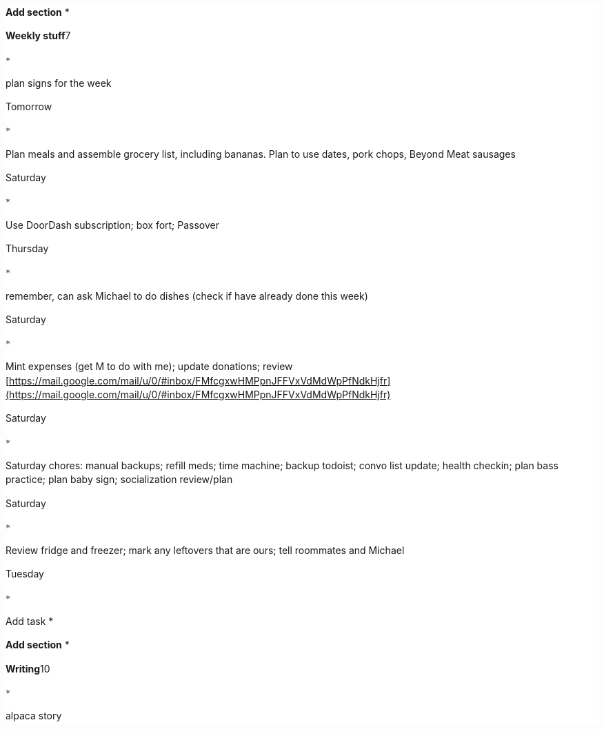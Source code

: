 **Add section**
* 

**Weekly stuff**7

	* 

plan signs for the week

Tomorrow

	* 

Plan meals and assemble grocery list, including bananas. Plan to use dates, pork chops, Beyond Meat sausages

Saturday

	* 

Use DoorDash subscription; box fort; Passover

Thursday

	* 

remember, can ask Michael to do dishes (check if have already done this week)

Saturday

	* 

Mint expenses (get M to do with me); update donations; review  [https://mail.google.com/mail/u/0/#inbox/FMfcgxwHMPpnJFFVxVdMdWpPfNdkHjfr](https://mail.google.com/mail/u/0/#inbox/FMfcgxwHMPpnJFFVxVdMdWpPfNdkHjfr) 

Saturday

	* 

Saturday chores: manual backups; refill meds; time machine; backup todoist; convo list update; health checkin; plan bass practice; plan baby sign; socialization review/plan

Saturday

	* 

Review fridge and freezer; mark any leftovers that are ours; tell roommates and Michael

Tuesday

	* 
Add task
* 

**Add section**
* 

**Writing**10

	* 

alpaca story
